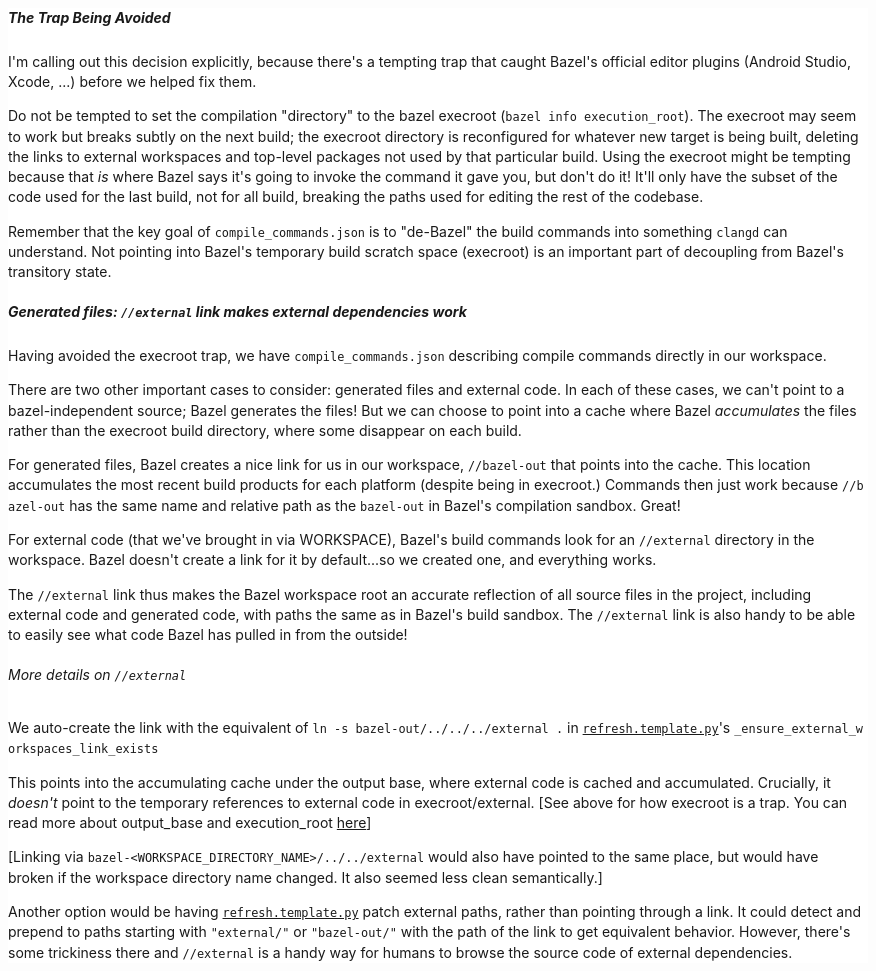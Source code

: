 ##### The Trap Being Avoided

I'm calling out this decision explicitly, because there's a tempting trap that caught Bazel's official editor plugins (Android Studio, Xcode, ...) before we helped fix them.

Do not be tempted to set the compilation "directory" to the bazel execroot (`bazel info execution_root`). The execroot may seem to work but breaks subtly on the next build; the execroot directory is reconfigured for whatever new target is being built, deleting the links to external workspaces and top-level packages not used by that particular build. Using the execroot might be tempting because that *is* where Bazel says it's going to invoke the command it gave you, but don't do it! It'll only have the subset of the code used for the last build, not for all build, breaking the paths used for editing the rest of the codebase.

Remember that the key goal of `compile_commands.json` is to "de-Bazel" the build commands into something `clangd` can understand. Not pointing into Bazel's temporary build scratch space (execroot) is an important part of decoupling from Bazel's transitory state.

##### Generated files: `//external` link makes external dependencies work

Having avoided the execroot trap, we have `compile_commands.json` describing compile commands directly in our workspace.

There are two other important cases to consider: generated files and external code. In each of these cases, we can't point to a bazel-independent source; Bazel generates the files! But we can choose to point into a cache where Bazel *accumulates* the files rather than the execroot build directory, where some disappear on each build.

For generated files, Bazel creates a nice link for us in our workspace, `//bazel-out` that points into the cache. This location accumulates the most recent build products for each platform (despite being in execroot.) Commands then just work because `//bazel-out` has the same name and relative path as the `bazel-out` in Bazel's compilation sandbox. Great!

For external code (that we've brought in via WORKSPACE), Bazel's build commands look for an `//external` directory in the workspace. Bazel doesn't create a link for it by default...so we created one, and everything works.

The `//external` link thus makes the Bazel workspace root an accurate reflection of all source files in the project, including external code and generated code, with paths the same as in Bazel's build sandbox. The `//external` link is also handy to be able to easily see what code Bazel has pulled in from the outside!

###### More details on `//external`

We auto-create the link with the equivalent of `ln -s bazel-out/../../../external .` in [`refresh.template.py`](./refresh.template.py)'s `_ensure_external_workspaces_link_exists`

This points into the accumulating cache under the output base, where external code is cached and accumulated. Crucially, it *doesn't* point to the temporary references to external code in execroot/external. [See above for how execroot is a trap. You can read more about output_base and execution_root [here](https://docs.bazel.build/versions/main/output_directories.html)]

[Linking via `bazel-<WORKSPACE_DIRECTORY_NAME>/../../external` would also have pointed to the same place, but would have broken if the workspace directory name changed. It also seemed less clean semantically.]

Another option would be having [`refresh.template.py`](./refresh.template.py) patch external paths, rather than pointing through a link. It could detect and prepend to paths starting with `"external/"` or `"bazel-out/"` with the path of the link to get equivalent behavior. However, there's some trickiness there and `//external` is a handy way for humans to browse the source code of external dependencies.
